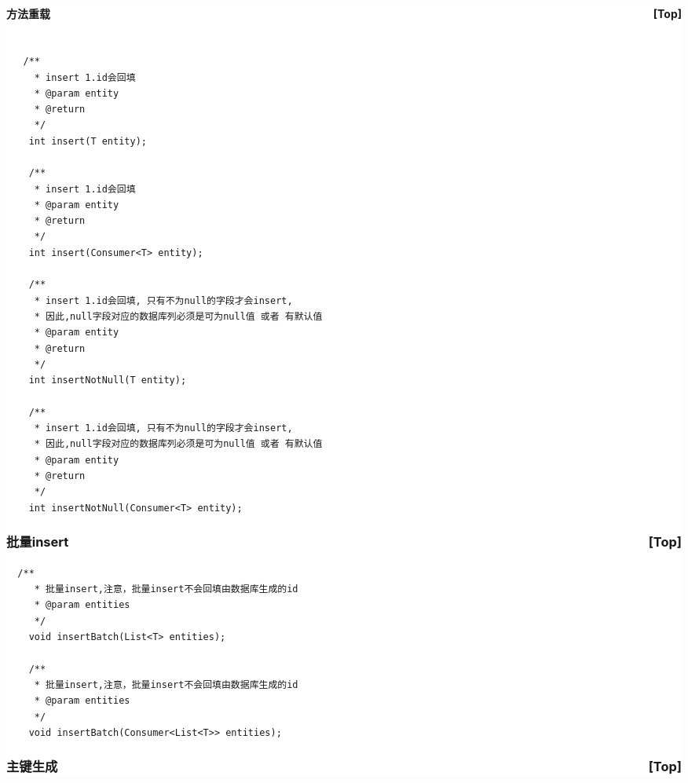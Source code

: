 #### <a name="17">方法重载</a><a style="float:right;text-decoration:none;" href="#index">[Top]</a>
```

   /**
     * insert 1.id会回填
     * @param entity 
     * @return
     */
    int insert(T entity);

    /**
     * insert 1.id会回填
     * @param entity 
     * @return
     */
    int insert(Consumer<T> entity);

    /**
     * insert 1.id会回填, 只有不为null的字段才会insert,
     * 因此,null字段对应的数据库列必须是可为null值 或者 有默认值
     * @param entity 
     * @return
     */
    int insertNotNull(T entity);

    /**
     * insert 1.id会回填, 只有不为null的字段才会insert,
     * 因此,null字段对应的数据库列必须是可为null值 或者 有默认值
     * @param entity
     * @return
     */
    int insertNotNull(Consumer<T> entity);
```
  

### <a name="18">批量insert</a><a style="float:right;text-decoration:none;" href="#index">[Top]</a>
```
  /**
     * 批量insert,注意，批量insert不会回填由数据库生成的id
     * @param entities
     */
    void insertBatch(List<T> entities);

    /**
     * 批量insert,注意，批量insert不会回填由数据库生成的id
     * @param entities
     */
    void insertBatch(Consumer<List<T>> entities);
```
### <a name="19">主键生成</a><a style="float:right;text-decoration:none;" href="#index">[Top]</a>
